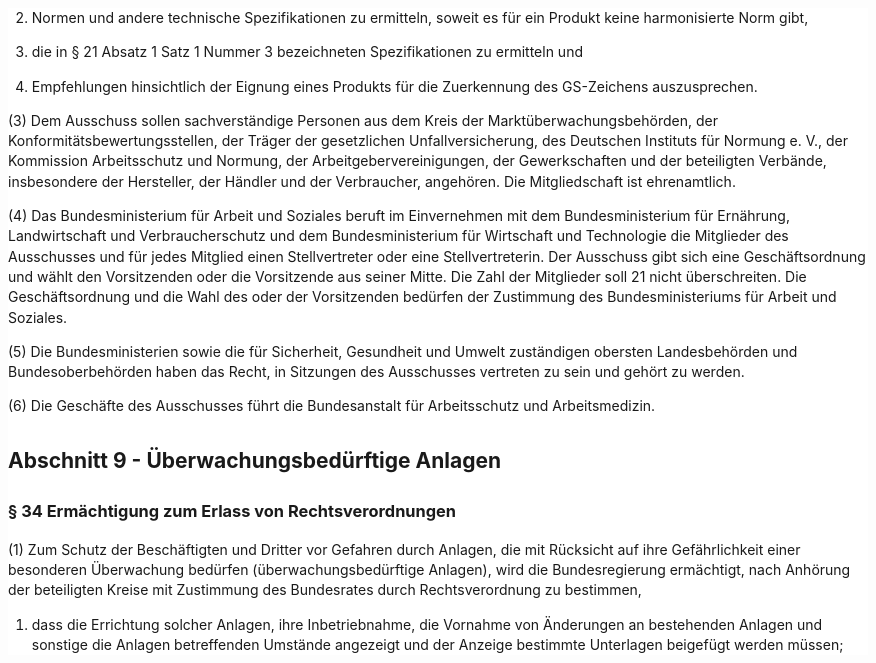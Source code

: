 
2.  Normen und andere technische Spezifikationen zu ermitteln, soweit es
    für ein Produkt keine harmonisierte Norm gibt,


3.  die in § 21 Absatz 1 Satz 1 Nummer 3 bezeichneten Spezifikationen zu
    ermitteln und


4.  Empfehlungen hinsichtlich der Eignung eines Produkts für die
    Zuerkennung des GS-Zeichens auszusprechen.




(3) Dem Ausschuss sollen sachverständige Personen aus dem Kreis der
Marktüberwachungsbehörden, der Konformitätsbewertungsstellen, der
Träger der gesetzlichen Unfallversicherung, des Deutschen Instituts
für Normung e. V., der Kommission Arbeitsschutz und Normung, der
Arbeitgebervereinigungen, der Gewerkschaften und der beteiligten
Verbände, insbesondere der Hersteller, der Händler und der
Verbraucher, angehören. Die Mitgliedschaft ist ehrenamtlich.

(4) Das Bundesministerium für Arbeit und Soziales beruft im
Einvernehmen mit dem Bundesministerium für Ernährung, Landwirtschaft
und Verbraucherschutz und dem Bundesministerium für Wirtschaft und
Technologie die Mitglieder des Ausschusses und für jedes Mitglied
einen Stellvertreter oder eine Stellvertreterin. Der Ausschuss gibt
sich eine Geschäftsordnung und wählt den Vorsitzenden oder die
Vorsitzende aus seiner Mitte. Die Zahl der Mitglieder soll 21 nicht
überschreiten. Die Geschäftsordnung und die Wahl des oder der
Vorsitzenden bedürfen der Zustimmung des Bundesministeriums für Arbeit
und Soziales.

(5) Die Bundesministerien sowie die für Sicherheit, Gesundheit und
Umwelt zuständigen obersten Landesbehörden und Bundesoberbehörden
haben das Recht, in Sitzungen des Ausschusses vertreten zu sein und
gehört zu werden.

(6) Die Geschäfte des Ausschusses führt die Bundesanstalt für
Arbeitsschutz und Arbeitsmedizin.


## Abschnitt 9 - Überwachungsbedürftige Anlagen


### § 34 Ermächtigung zum Erlass von Rechtsverordnungen

(1) Zum Schutz der Beschäftigten und Dritter vor Gefahren durch
Anlagen, die mit Rücksicht auf ihre Gefährlichkeit einer besonderen
Überwachung bedürfen (überwachungsbedürftige Anlagen), wird die
Bundesregierung ermächtigt, nach Anhörung der beteiligten Kreise mit
Zustimmung des Bundesrates durch Rechtsverordnung zu bestimmen,

1.  dass die Errichtung solcher Anlagen, ihre Inbetriebnahme, die Vornahme
    von Änderungen an bestehenden Anlagen und sonstige die Anlagen
    betreffenden Umstände angezeigt und der Anzeige bestimmte Unterlagen
    beigefügt werden müssen;

